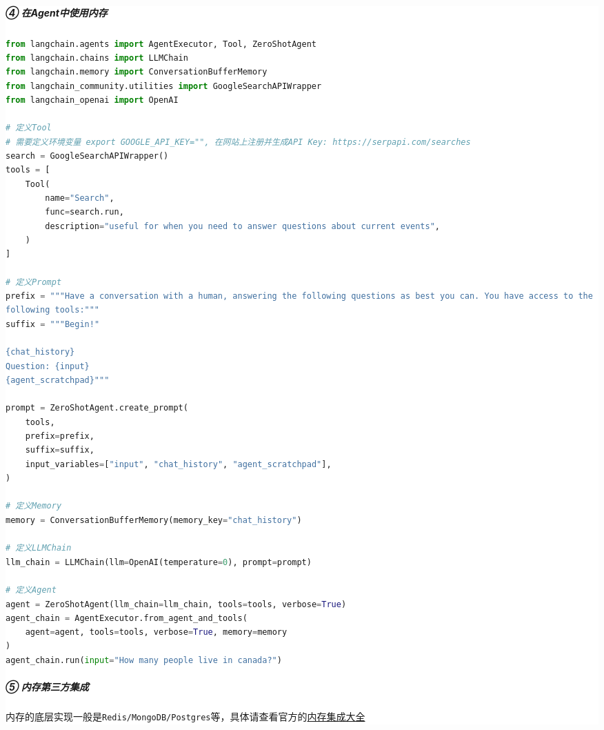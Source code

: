 ##### ④ 在Agent中使用内存

```python
from langchain.agents import AgentExecutor, Tool, ZeroShotAgent
from langchain.chains import LLMChain
from langchain.memory import ConversationBufferMemory
from langchain_community.utilities import GoogleSearchAPIWrapper
from langchain_openai import OpenAI

# 定义Tool
# 需要定义环境变量 export GOOGLE_API_KEY="", 在网站上注册并生成API Key: https://serpapi.com/searches
search = GoogleSearchAPIWrapper()
tools = [
    Tool(
        name="Search",
        func=search.run,
        description="useful for when you need to answer questions about current events",
    )
]

# 定义Prompt
prefix = """Have a conversation with a human, answering the following questions as best you can. You have access to the following tools:"""
suffix = """Begin!"

{chat_history}
Question: {input}
{agent_scratchpad}"""

prompt = ZeroShotAgent.create_prompt(
    tools,
    prefix=prefix,
    suffix=suffix,
    input_variables=["input", "chat_history", "agent_scratchpad"],
)

# 定义Memory
memory = ConversationBufferMemory(memory_key="chat_history")

# 定义LLMChain
llm_chain = LLMChain(llm=OpenAI(temperature=0), prompt=prompt)

# 定义Agent
agent = ZeroShotAgent(llm_chain=llm_chain, tools=tools, verbose=True)
agent_chain = AgentExecutor.from_agent_and_tools(
    agent=agent, tools=tools, verbose=True, memory=memory
)
agent_chain.run(input="How many people live in canada?")
```

##### ⑤ 内存第三方集成
内存的底层实现一般是```Redis/MongoDB/Postgres```等，具体请查看官方的[内存集成大全](https://python.langchain.com/docs/integrations/memory/)
